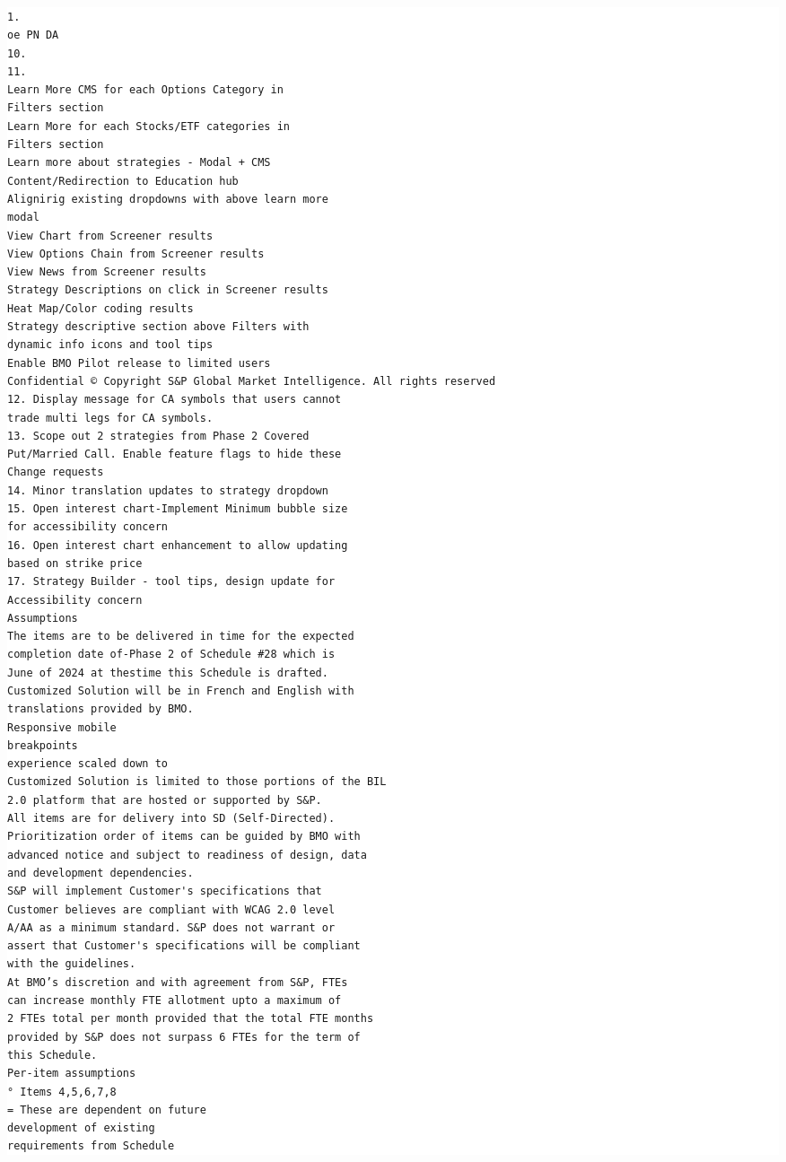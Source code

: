 ````col
1.  
oe PN DA  
10.  
11.  
Learn More CMS for each Options Category in
Filters section  
Learn More for each Stocks/ETF categories in
Filters section  
Learn more about strategies - Modal + CMS
Content/Redirection to Education hub  
Alignirig existing dropdowns with above learn more
modal  
View Chart from Screener results  
View Options Chain from Screener results  
View News from Screener results  
Strategy Descriptions on click in Screener results
Heat Map/Color coding results  
Strategy descriptive section above Filters with
dynamic info icons and tool tips  
Enable BMO Pilot release to limited users  
Confidential © Copyright S&P Global Market Intelligence. All rights reserved  
12. Display message for CA symbols that users cannot
trade multi legs for CA symbols.  
13. Scope out 2 strategies from Phase 2 Covered
Put/Married Call. Enable feature flags to hide these  
Change requests
14. Minor translation updates to strategy dropdown  
15. Open interest chart-Implement Minimum bubble size
for accessibility concern  
16. Open interest chart enhancement to allow updating
based on strike price  
17. Strategy Builder - tool tips, design update for
Accessibility concern  
Assumptions  
The items are to be delivered in time for the expected
completion date of-Phase 2 of Schedule #28 which is
June of 2024 at thestime this Schedule is drafted.  
Customized Solution will be in French and English with
translations provided by BMO.  
Responsive mobile  
breakpoints  
experience scaled down to  
Customized Solution is limited to those portions of the BIL
2.0 platform that are hosted or supported by S&P.  
All items are for delivery into SD (Self-Directed).  
Prioritization order of items can be guided by BMO with
advanced notice and subject to readiness of design, data
and development dependencies.  
S&P will implement Customer's specifications that
Customer believes are compliant with WCAG 2.0 level
A/AA as a minimum standard. S&P does not warrant or
assert that Customer's specifications will be compliant
with the guidelines.  
At BMO’s discretion and with agreement from S&P, FTEs
can increase monthly FTE allotment upto a maximum of
2 FTEs total per month provided that the total FTE months
provided by S&P does not surpass 6 FTEs for the term of
this Schedule.  
Per-item assumptions
° Items 4,5,6,7,8  
= These are dependent on future
development of existing
requirements from Schedule
````